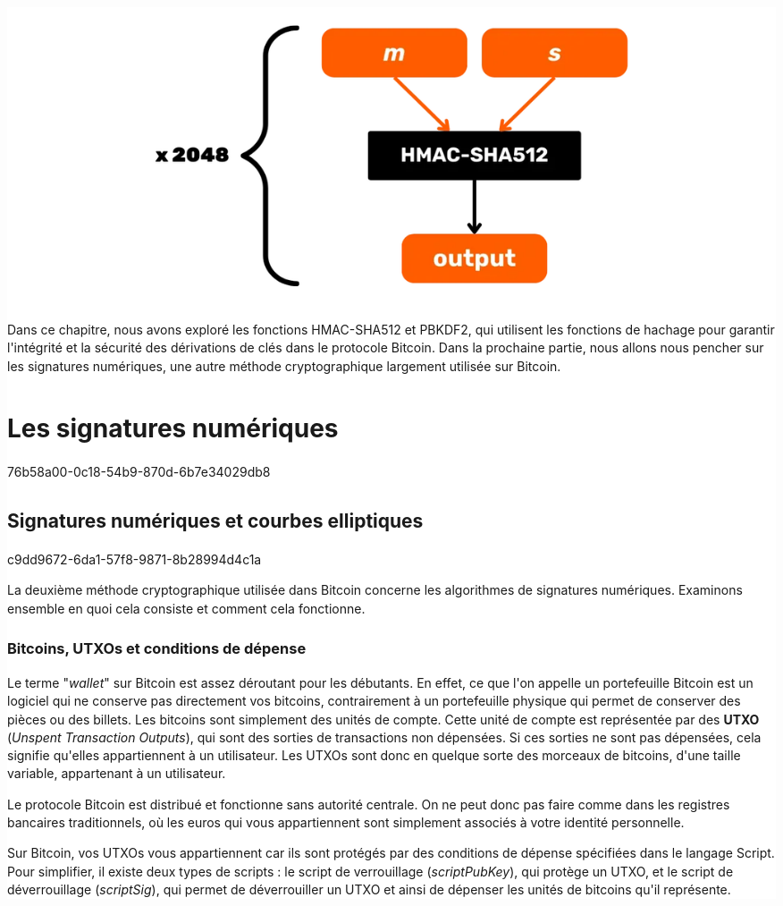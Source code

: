 ![CYP201](assets/fr/013.webp)

Dans ce chapitre, nous avons exploré les fonctions HMAC-SHA512 et PBKDF2, qui utilisent les fonctions de hachage pour garantir l'intégrité et la sécurité des dérivations de clés dans le protocole Bitcoin. Dans la prochaine partie, nous allons nous pencher sur les signatures numériques, une autre méthode cryptographique largement utilisée sur Bitcoin.


# Les signatures numériques
<partId>76b58a00-0c18-54b9-870d-6b7e34029db8</partId>

## Signatures numériques et courbes elliptiques
<chapterId>c9dd9672-6da1-57f8-9871-8b28994d4c1a</chapterId>

La deuxième méthode cryptographique utilisée dans Bitcoin concerne les algorithmes de signatures numériques. Examinons ensemble en quoi cela consiste et comment cela fonctionne.

### Bitcoins, UTXOs et conditions de dépense

Le terme "*wallet*" sur Bitcoin est assez déroutant pour les débutants. En effet, ce que l'on appelle un portefeuille Bitcoin est un logiciel qui ne conserve pas directement vos bitcoins, contrairement à un portefeuille physique qui permet de conserver des pièces ou des billets. Les bitcoins sont simplement des unités de compte. Cette unité de compte est représentée par des **UTXO** (*Unspent Transaction Outputs*), qui sont des sorties de transactions non dépensées. Si ces sorties ne sont pas dépensées, cela signifie qu'elles appartiennent à un utilisateur. Les UTXOs sont donc en quelque sorte des morceaux de bitcoins, d'une taille variable, appartenant à un utilisateur.

Le protocole Bitcoin est distribué et fonctionne sans autorité centrale. On ne peut donc pas faire comme dans les registres bancaires traditionnels, où les euros qui vous appartiennent sont simplement associés à votre identité personnelle. 

Sur Bitcoin, vos UTXOs vous appartiennent car ils sont protégés par des conditions de dépense spécifiées dans le langage Script. Pour simplifier, il existe deux types de scripts : le script de verrouillage (*scriptPubKey*), qui protège un UTXO, et le script de déverrouillage (*scriptSig*), qui permet de déverrouiller un UTXO et ainsi de dépenser les unités de bitcoins qu'il représente.
